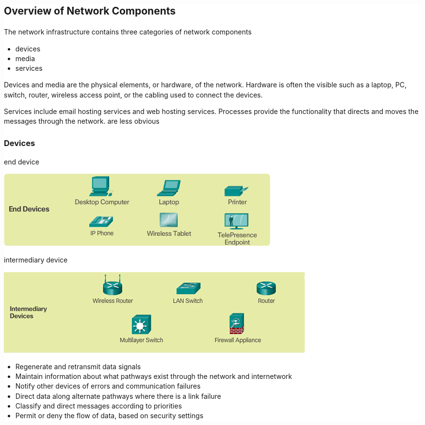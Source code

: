 
## Overview of Network Components

The network infrastructure contains three categories of network components

- devices
- media
- services

Devices and media are the physical elements, or hardware, of the network. 
Hardware is often the visible
such as a laptop, PC, switch, router, wireless access point, or the cabling used to connect the devices.

Services include email hosting services and web hosting services. 
Processes provide the functionality that directs and moves the messages through the network. 
are less obvious


### Devices


end device

![Alt text](image.png)


intermediary device

![Alt text](image-1.png)

- Regenerate and retransmit data signals
- Maintain information about what pathways exist through the network and internetwork
- Notify other devices of errors and communication failures
- Direct data along alternate pathways where there is a link failure
- Classify and direct messages according to priorities
- Permit or deny the flow of data, based on security settings

